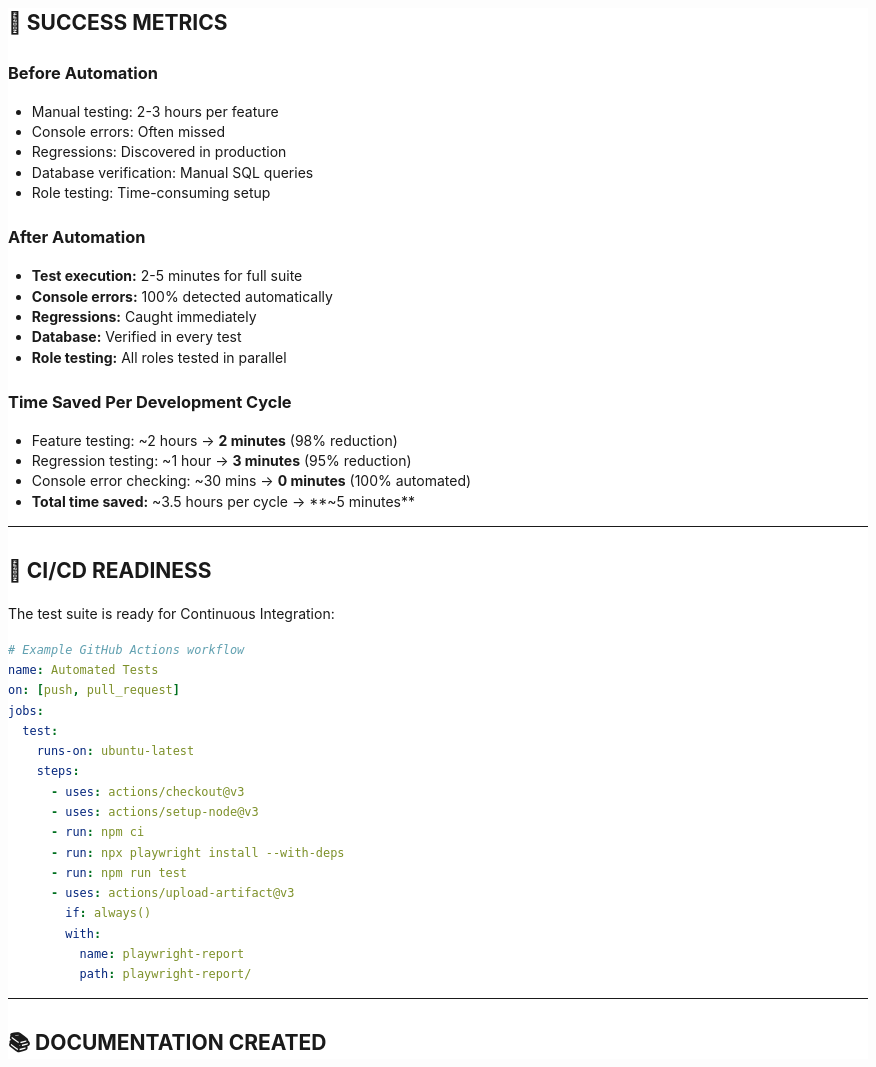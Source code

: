 ## 🎉 SUCCESS METRICS

### **Before Automation**
- Manual testing: 2-3 hours per feature
- Console errors: Often missed
- Regressions: Discovered in production
- Database verification: Manual SQL queries
- Role testing: Time-consuming setup

### **After Automation**
- **Test execution:** 2-5 minutes for full suite
- **Console errors:** 100% detected automatically
- **Regressions:** Caught immediately
- **Database:** Verified in every test
- **Role testing:** All roles tested in parallel

### **Time Saved Per Development Cycle**
- Feature testing: ~2 hours → **2 minutes** (98% reduction)
- Regression testing: ~1 hour → **3 minutes** (95% reduction)
- Console error checking: ~30 mins → **0 minutes** (100% automated)
- **Total time saved:** ~3.5 hours per cycle → **~5 minutes**

---

## 🚦 CI/CD READINESS

The test suite is ready for Continuous Integration:

```yaml
# Example GitHub Actions workflow
name: Automated Tests
on: [push, pull_request]
jobs:
  test:
    runs-on: ubuntu-latest
    steps:
      - uses: actions/checkout@v3
      - uses: actions/setup-node@v3
      - run: npm ci
      - run: npx playwright install --with-deps
      - run: npm run test
      - uses: actions/upload-artifact@v3
        if: always()
        with:
          name: playwright-report
          path: playwright-report/
```

---

## 📚 DOCUMENTATION CREATED
